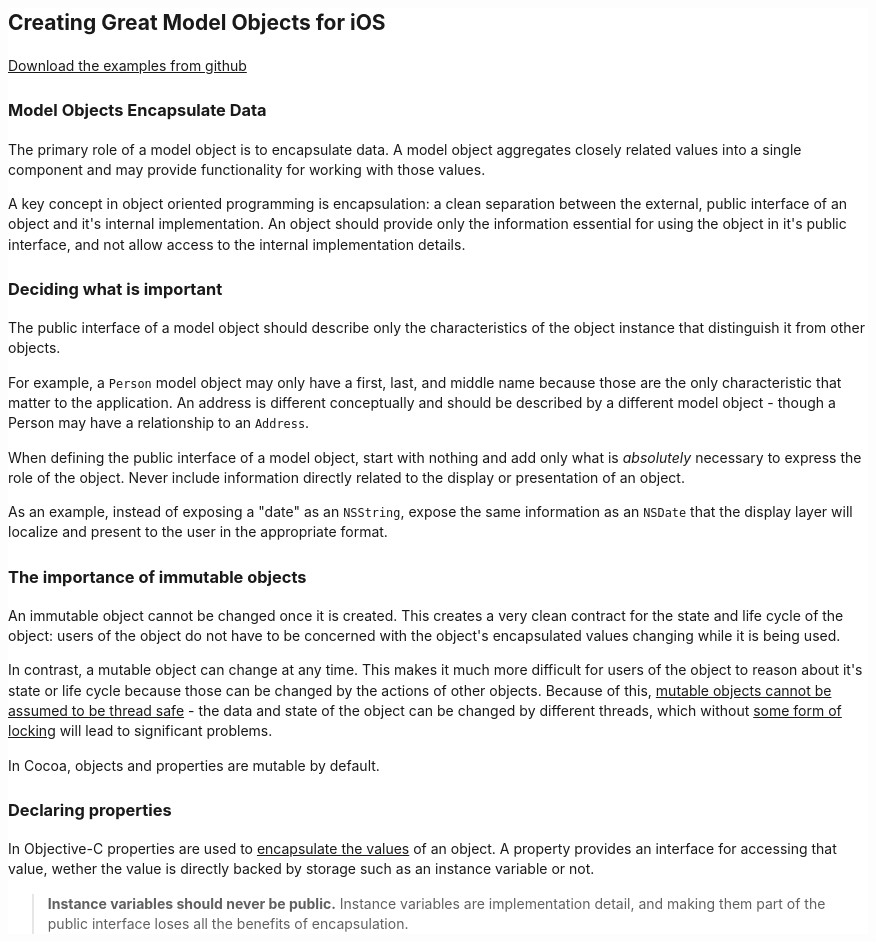 ## Creating Great Model Objects for iOS
[Download the examples from github](https://github.com/quellish/ModelObjectDemo)

### Model Objects Encapsulate Data

The primary role of a model object is to encapsulate data. A model object aggregates closely related values into a single component and may provide functionality for working with those values. 

A key concept in object oriented programming is encapsulation: a clean separation between the external, public interface of an object and it's internal implementation. An object should provide only the information essential for using the object in it's public interface, and not allow access to the internal implementation details.

### Deciding what is important

The public interface of a model object should describe only the characteristics of the object instance that distinguish it from other objects. 

For example, a `Person` model object may only have a first, last, and middle name because those are the only characteristic that matter to the application. An address is different conceptually and should be described by a different model object - though a Person may have a relationship to an `Address`.

When defining the public interface of a model object, start with nothing and add only what is *absolutely* necessary to express the role of the object. Never include information directly related to the display or presentation of an object. 

As an example, instead of exposing a "date" as an `NSString`, expose the same information as an `NSDate` that the display layer will localize and present to the user in the appropriate format. 

### The importance of immutable objects
An immutable object cannot be changed once it is created. This creates a very clean contract for the state and life cycle of the object: users of the object do not have to be concerned with the object's encapsulated values changing while it is being used.

In contrast, a mutable object can change at any time. This makes it much more difficult for users of the object to reason about it's state or life cycle because those can be changed by the actions of other objects. Because of this, [mutable objects cannot be assumed to be thread safe](https://developer.apple.com/library/ios/documentation/Cocoa/Conceptual/Multithreading/ThreadSafetySummary/ThreadSafetySummary.html#//apple_ref/doc/uid/20000736-126010) - the data and state of the object can be changed by different threads, which without [some form of locking](http://quellish.tumblr.com/post/101831085987/implementing-thread-safety-in-cocoa-ios) will lead to significant problems.

In Cocoa, objects and properties are mutable by default.

### Declaring properties

In Objective-C properties are used to [encapsulate the values](https://developer.apple.com/library/ios/documentation/cocoa/conceptual/programmingwithobjectivec/EncapsulatingData/EncapsulatingData.html) of an object. A property provides an interface for accessing that value, wether the value is directly backed by storage such as an instance variable or not.

>**Instance variables should never be public.** Instance variables are implementation detail, and making them part of the public interface loses all the benefits of encapsulation.
